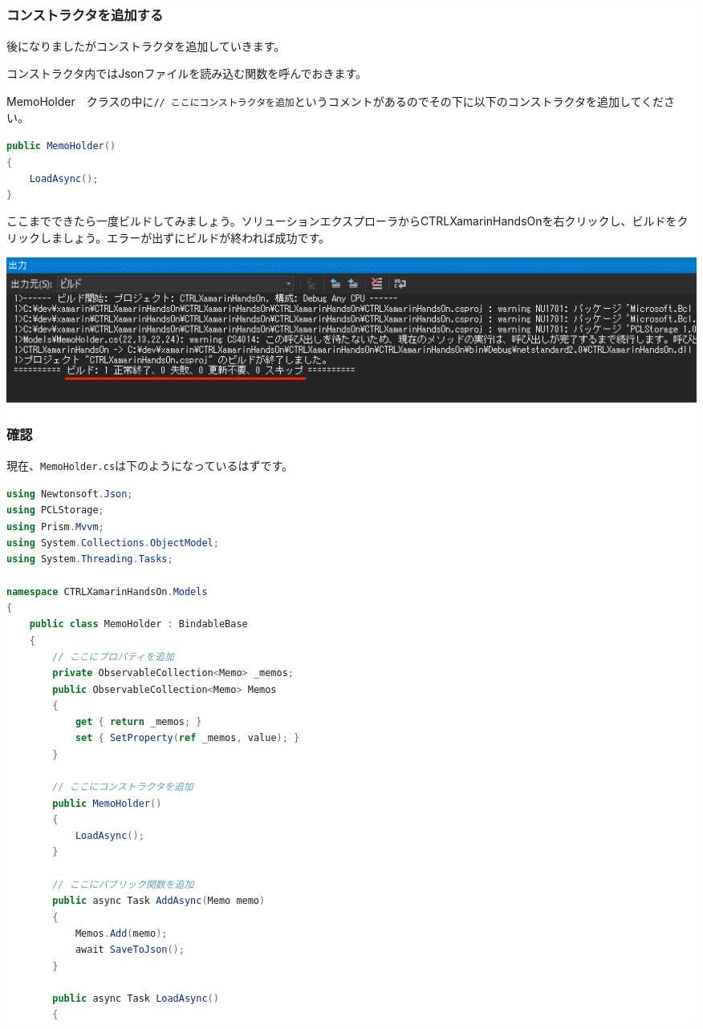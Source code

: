 ### コンストラクタを追加する

後になりましたがコンストラクタを追加していきます。

コンストラクタ内ではJsonファイルを読み込む関数を呼んでおきます。

MemoHolder　クラスの中に`// ここにコンストラクタを追加`というコメントがあるのでその下に以下のコンストラクタを追加してください。

```csharp
public MemoHolder()
{
    LoadAsync();
}
```

ここまでできたら一度ビルドしてみましょう。ソリューションエクスプローラからCTRLXamarinHandsOnを右クリックし、ビルドをクリックしましょう。エラーが出ずにビルドが終われば成功です。

<img src="./image/BuildResult.png" width="1000">

### 確認

現在、`MemoHolder.cs`は下のようになっているはずです。

```csharp
using Newtonsoft.Json;
using PCLStorage;
using Prism.Mvvm;
using System.Collections.ObjectModel;
using System.Threading.Tasks;

namespace CTRLXamarinHandsOn.Models
{
    public class MemoHolder : BindableBase
    {
        // ここにプロパティを追加
        private ObservableCollection<Memo> _memos;
        public ObservableCollection<Memo> Memos
        {
            get { return _memos; }
            set { SetProperty(ref _memos, value); }
        }

        // ここにコンストラクタを追加
        public MemoHolder()
        {
            LoadAsync();
        }

        // ここにパブリック関数を追加
        public async Task AddAsync(Memo memo)
        {
            Memos.Add(memo);
            await SaveToJson();
        }

        public async Task LoadAsync()
        {
```